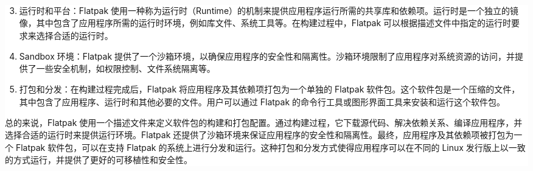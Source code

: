 3. 运行时和平台：Flatpak 使用一种称为运行时（Runtime）的机制来提供应用程序运行所需的共享库和依赖项。运行时是一个独立的镜像，其中包含了应用程序所需的运行时环境，例如库文件、系统工具等。在构建过程中，Flatpak 可以根据描述文件中指定的运行时要求来选择合适的运行时。

4. Sandbox 环境：Flatpak 提供了一个沙箱环境，以确保应用程序的安全性和隔离性。沙箱环境限制了应用程序对系统资源的访问，并提供了一些安全机制，如权限控制、文件系统隔离等。

5. 打包和分发：在构建过程完成后，Flatpak 将应用程序及其依赖项打包为一个单独的 Flatpak 软件包。这个软件包是一个压缩的文件，其中包含了应用程序、运行时和其他必要的文件。用户可以通过 Flatpak 的命令行工具或图形界面工具来安装和运行这个软件包。

总的来说，Flatpak 使用一个描述文件来定义软件包的构建和打包配置。通过构建过程，它下载源代码、解决依赖关系、编译应用程序，并选择合适的运行时来提供运行环境。Flatpak 还提供了沙箱环境来保证应用程序的安全性和隔离性。最终，应用程序及其依赖项被打包为一个 Flatpak 软件包，可以在支持 Flatpak 的系统上进行分发和运行。这种打包和分发方式使得应用程序可以在不同的 Linux 发行版上以一致的方式运行，并提供了更好的可移植性和安全性。